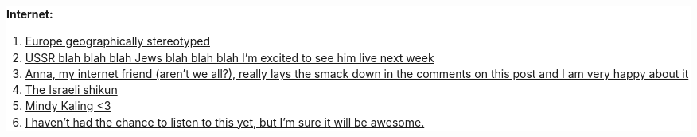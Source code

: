 <p style="text-align: left;">
  <p style="text-align: left;">
    <strong>Internet:</strong>
  </p>
  
  <ol>
    <li>
      <a href="http://flowingdata.com/2010/09/22/europe-geographically-stereotyped/">Europe geographically stereotyped</a>
    </li>
    <li>
      <a href="http://www.tabletmag.com/podcasts/45579/back-in-the-ussr/?utm_source=rss&utm_medium=rss&utm_campaign=back-in-the-ussr">USSR blah blah blah Jews blah blah blah I&#8217;m excited to see him live next week</a>
    </li>
    <li>
      <a href="http://www.chicagonow.com/blogs/off-the-markley/2010/09/emerging-adulthood-dont-miss-it.html">Anna, my internet friend (aren&#8217;t we all?), really lays the smack down in the comments on this post and I am very happy about it</a>
    </li>
    <li>
      <a href="http://972mag.com/living-in-ugliness-and-how-to-deal-with-it/">The Israeli shikun</a>
    </li>
    <li>
      <a href="http://nymag.com/arts/tv/features/68291/">Mindy Kaling <3</a>
    </li>
    <li>
      <a href="http://www.huffingtonpost.com/2010/08/31/sarah-haskins-pregnancy-i_n_701359.html">I haven&#8217;t had the chance to listen to this yet, but I&#8217;m sure it will be awesome. </a>
    </li>
  </ol>